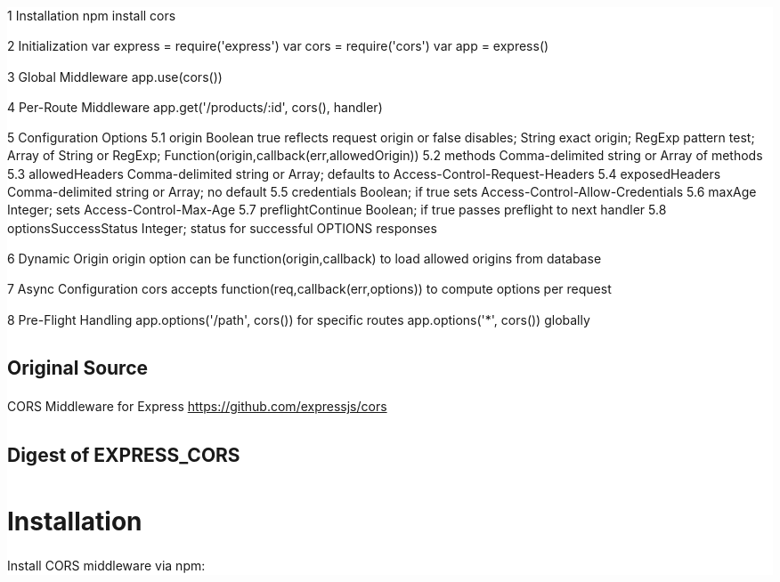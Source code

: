 1 Installation
npm install cors

2 Initialization
var express = require('express')
var cors = require('cors')
var app = express()

3 Global Middleware
app.use(cors())

4 Per-Route Middleware
app.get('/products/:id', cors(), handler)

5 Configuration Options
5.1 origin
  Boolean true reflects request origin or false disables; String exact origin; RegExp pattern test; Array of String or RegExp; Function(origin,callback(err,allowedOrigin))
5.2 methods
  Comma-delimited string or Array of methods
5.3 allowedHeaders
  Comma-delimited string or Array; defaults to Access-Control-Request-Headers
5.4 exposedHeaders
  Comma-delimited string or Array; no default
5.5 credentials
  Boolean; if true sets Access-Control-Allow-Credentials
5.6 maxAge
  Integer; sets Access-Control-Max-Age
5.7 preflightContinue
  Boolean; if true passes preflight to next handler
5.8 optionsSuccessStatus
  Integer; status for successful OPTIONS responses

6 Dynamic Origin
origin option can be function(origin,callback) to load allowed origins from database

7 Async Configuration
cors accepts function(req,callback(err,options)) to compute options per request

8 Pre-Flight Handling
app.options('/path', cors()) for specific routes
app.options('*', cors()) globally

## Original Source
CORS Middleware for Express
https://github.com/expressjs/cors

## Digest of EXPRESS_CORS

# Installation

Install CORS middleware via npm:
